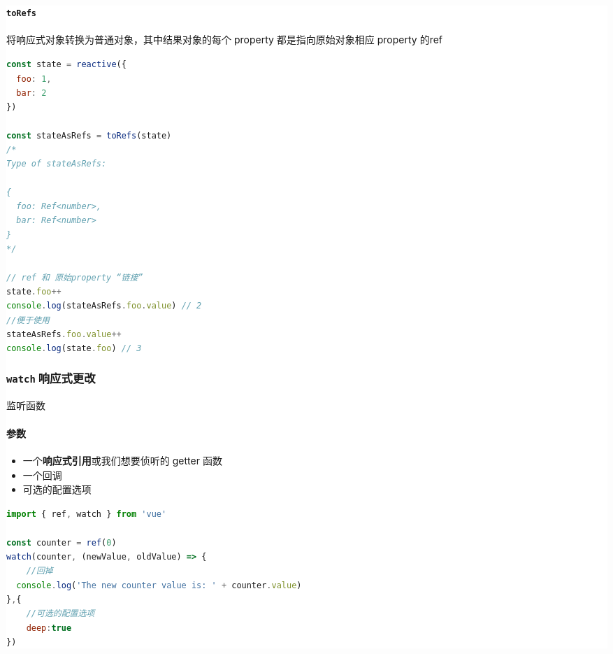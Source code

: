 


#### `toRefs`

将响应式对象转换为普通对象，其中结果对象的每个 property 都是指向原始对象相应 property 的ref

```js
const state = reactive({
  foo: 1,
  bar: 2
})

const stateAsRefs = toRefs(state)
/*
Type of stateAsRefs:

{
  foo: Ref<number>,
  bar: Ref<number>
}
*/

// ref 和 原始property “链接”
state.foo++
console.log(stateAsRefs.foo.value) // 2
//便于使用
stateAsRefs.foo.value++
console.log(state.foo) // 3
```



### `watch` 响应式更改

监听函数

#### 		参数

- 一个**响应式引用**或我们想要侦听的 getter 函数
- 一个回调
- 可选的配置选项

```js
import { ref, watch } from 'vue'

const counter = ref(0)
watch(counter, (newValue, oldValue) => {
    //回掉
  console.log('The new counter value is: ' + counter.value)
},{
    //可选的配置选项
    deep:true
})
```
